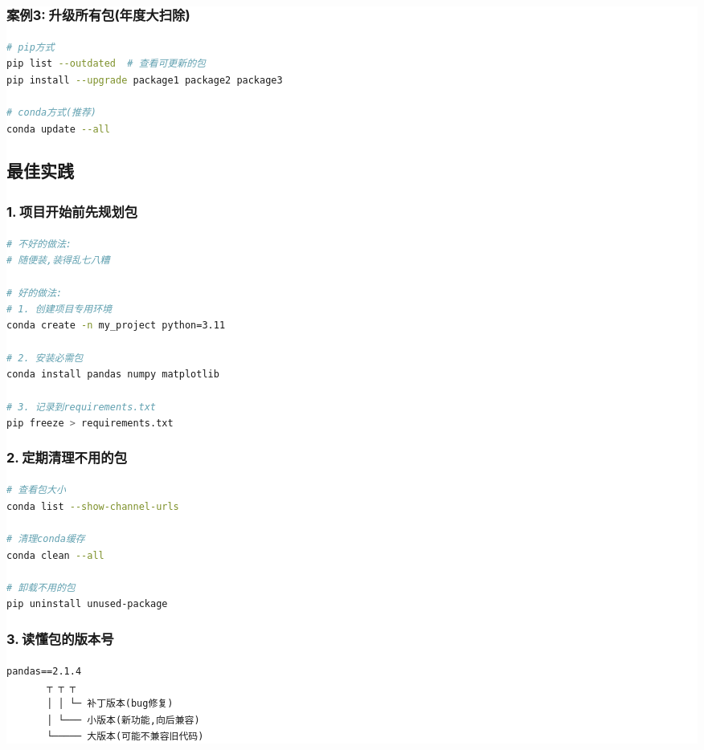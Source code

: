 ### 案例3: 升级所有包(年度大扫除)

```bash
# pip方式
pip list --outdated  # 查看可更新的包
pip install --upgrade package1 package2 package3

# conda方式(推荐)
conda update --all
```

## 最佳实践

### 1. 项目开始前先规划包

```bash
# 不好的做法:
# 随便装,装得乱七八糟

# 好的做法:
# 1. 创建项目专用环境
conda create -n my_project python=3.11

# 2. 安装必需包
conda install pandas numpy matplotlib

# 3. 记录到requirements.txt
pip freeze > requirements.txt
```

### 2. 定期清理不用的包

```bash
# 查看包大小
conda list --show-channel-urls

# 清理conda缓存
conda clean --all

# 卸载不用的包
pip uninstall unused-package
```

### 3. 读懂包的版本号

```
pandas==2.1.4
       ┬ ┬ ┬
       │ │ └─ 补丁版本(bug修复)
       │ └─── 小版本(新功能,向后兼容)
       └───── 大版本(可能不兼容旧代码)
```
